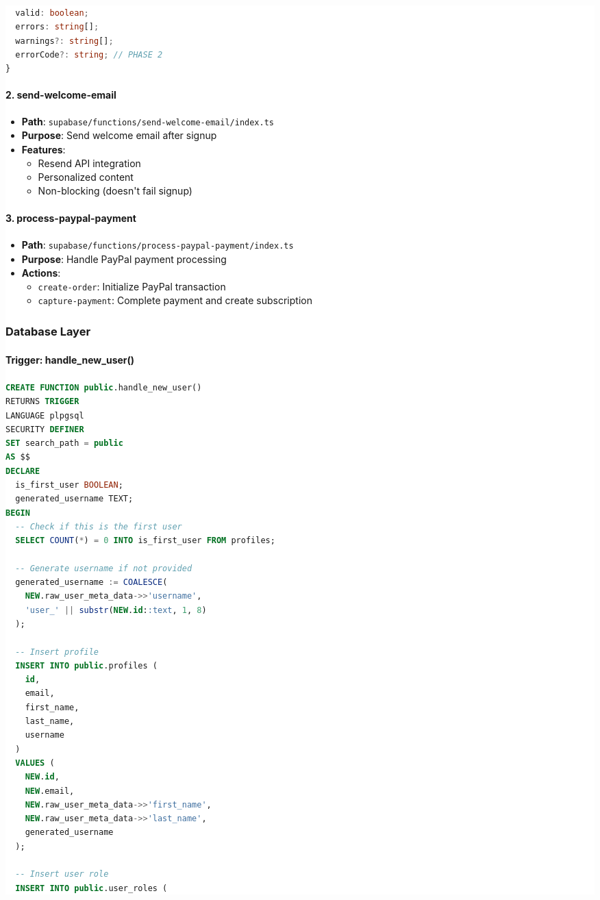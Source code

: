   ```typescript
    valid: boolean;
    errors: string[];
    warnings?: string[];
    errorCode?: string; // PHASE 2
  }
  ```

#### 2. **send-welcome-email**
- **Path**: `supabase/functions/send-welcome-email/index.ts`
- **Purpose**: Send welcome email after signup
- **Features**:
  - Resend API integration
  - Personalized content
  - Non-blocking (doesn't fail signup)

#### 3. **process-paypal-payment**
- **Path**: `supabase/functions/process-paypal-payment/index.ts`
- **Purpose**: Handle PayPal payment processing
- **Actions**:
  - `create-order`: Initialize PayPal transaction
  - `capture-payment`: Complete payment and create subscription

### Database Layer

#### Trigger: **handle_new_user()**
```sql
CREATE FUNCTION public.handle_new_user()
RETURNS TRIGGER
LANGUAGE plpgsql
SECURITY DEFINER
SET search_path = public
AS $$
DECLARE
  is_first_user BOOLEAN;
  generated_username TEXT;
BEGIN
  -- Check if this is the first user
  SELECT COUNT(*) = 0 INTO is_first_user FROM profiles;
  
  -- Generate username if not provided
  generated_username := COALESCE(
    NEW.raw_user_meta_data->>'username',
    'user_' || substr(NEW.id::text, 1, 8)
  );
  
  -- Insert profile
  INSERT INTO public.profiles (
    id, 
    email, 
    first_name, 
    last_name, 
    username
  )
  VALUES (
    NEW.id,
    NEW.email,
    NEW.raw_user_meta_data->>'first_name',
    NEW.raw_user_meta_data->>'last_name',
    generated_username
  );
  
  -- Insert user role
  INSERT INTO public.user_roles (
```
